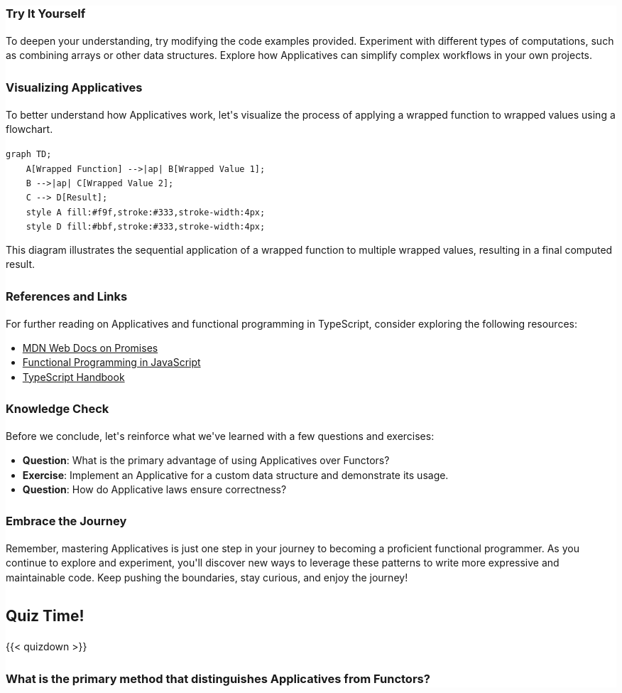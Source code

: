 ### Try It Yourself

To deepen your understanding, try modifying the code examples provided. Experiment with different types of computations, such as combining arrays or other data structures. Explore how Applicatives can simplify complex workflows in your own projects.

### Visualizing Applicatives

To better understand how Applicatives work, let's visualize the process of applying a wrapped function to wrapped values using a flowchart.

```mermaid
graph TD;
    A[Wrapped Function] -->|ap| B[Wrapped Value 1];
    B -->|ap| C[Wrapped Value 2];
    C --> D[Result];
    style A fill:#f9f,stroke:#333,stroke-width:4px;
    style D fill:#bbf,stroke:#333,stroke-width:4px;
```

This diagram illustrates the sequential application of a wrapped function to multiple wrapped values, resulting in a final computed result.

### References and Links

For further reading on Applicatives and functional programming in TypeScript, consider exploring the following resources:

- [MDN Web Docs on Promises](https://developer.mozilla.org/en-US/docs/Web/JavaScript/Guide/Using_promises)
- [Functional Programming in JavaScript](https://www.freecodecamp.org/news/functional-programming-in-javascript/)
- [TypeScript Handbook](https://www.typescriptlang.org/docs/handbook/intro.html)

### Knowledge Check

Before we conclude, let's reinforce what we've learned with a few questions and exercises:

- **Question**: What is the primary advantage of using Applicatives over Functors?
- **Exercise**: Implement an Applicative for a custom data structure and demonstrate its usage.
- **Question**: How do Applicative laws ensure correctness?

### Embrace the Journey

Remember, mastering Applicatives is just one step in your journey to becoming a proficient functional programmer. As you continue to explore and experiment, you'll discover new ways to leverage these patterns to write more expressive and maintainable code. Keep pushing the boundaries, stay curious, and enjoy the journey!

## Quiz Time!

{{< quizdown >}}

### What is the primary method that distinguishes Applicatives from Functors?
